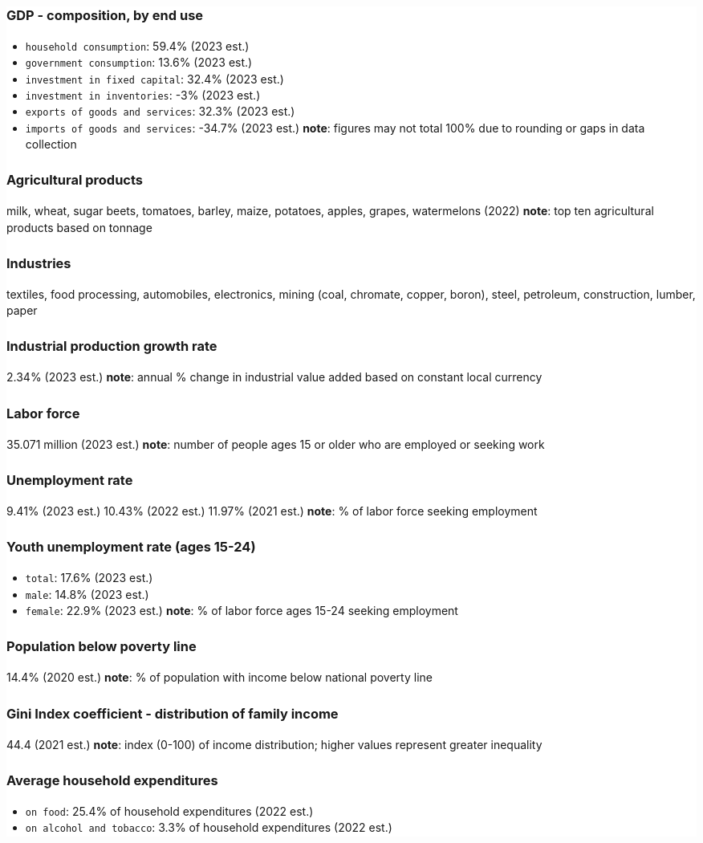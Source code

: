 ### GDP - composition, by end use
- `household consumption`: 59.4% (2023 est.)
- `government consumption`: 13.6% (2023 est.)
- `investment in fixed capital`: 32.4% (2023 est.)
- `investment in inventories`: -3% (2023 est.)
- `exports of goods and services`: 32.3% (2023 est.)
- `imports of goods and services`: -34.7% (2023 est.)
**note**: figures may not total 100% due to rounding or gaps in data collection

### Agricultural products
milk, wheat, sugar beets, tomatoes, barley, maize, potatoes, apples, grapes, watermelons (2022)
**note**: top ten agricultural products based on tonnage

### Industries
textiles, food processing, automobiles, electronics, mining (coal, chromate, copper, boron), steel, petroleum, construction, lumber, paper

### Industrial production growth rate
2.34% (2023 est.)
**note**: annual % change in industrial value added based on constant local currency

### Labor force
35.071 million (2023 est.)
**note**: number of people ages 15 or older who are employed or seeking work

### Unemployment rate
9.41% (2023 est.)
10.43% (2022 est.)
11.97% (2021 est.)
**note**: % of labor force seeking employment

### Youth unemployment rate (ages 15-24)
- `total`: 17.6% (2023 est.)
- `male`: 14.8% (2023 est.)
- `female`: 22.9% (2023 est.)
**note**: % of labor force ages 15-24 seeking employment

### Population below poverty line
14.4% (2020 est.)
**note**: % of population with income below national poverty line

### Gini Index coefficient - distribution of family income
44.4 (2021 est.)
**note**: index (0-100) of income distribution; higher values represent greater inequality

### Average household expenditures
- `on food`: 25.4% of household expenditures (2022 est.)
- `on alcohol and tobacco`: 3.3% of household expenditures (2022 est.)
